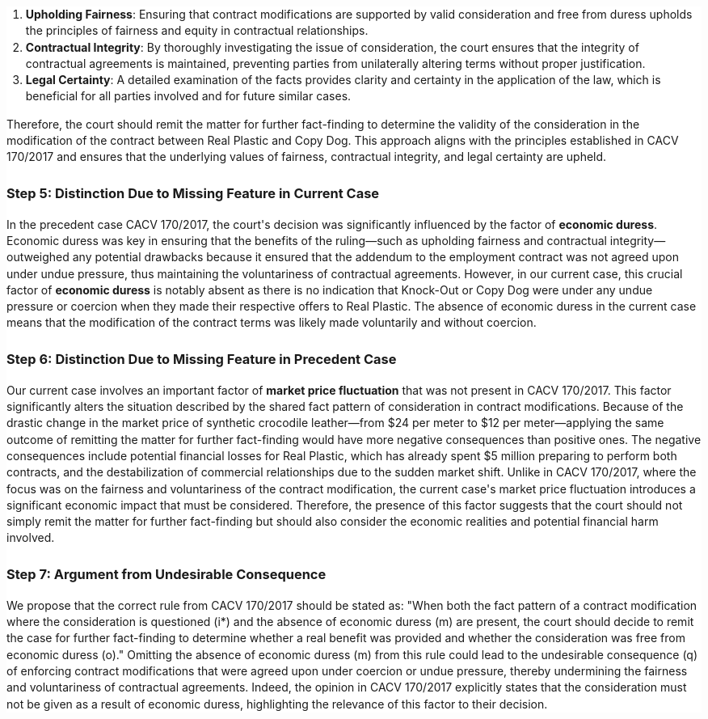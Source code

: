 1. **Upholding Fairness**: Ensuring that contract modifications are supported by valid consideration and free from duress upholds the principles of fairness and equity in contractual relationships.
2. **Contractual Integrity**: By thoroughly investigating the issue of consideration, the court ensures that the integrity of contractual agreements is maintained, preventing parties from unilaterally altering terms without proper justification.
3. **Legal Certainty**: A detailed examination of the facts provides clarity and certainty in the application of the law, which is beneficial for all parties involved and for future similar cases.

Therefore, the court should remit the matter for further fact-finding to determine the validity of the consideration in the modification of the contract between Real Plastic and Copy Dog. This approach aligns with the principles established in CACV 170/2017 and ensures that the underlying values of fairness, contractual integrity, and legal certainty are upheld.

### Step 5: Distinction Due to Missing Feature in Current Case
In the precedent case CACV 170/2017, the court's decision was significantly influenced by the factor of **economic duress**. Economic duress was key in ensuring that the benefits of the ruling—such as upholding fairness and contractual integrity—outweighed any potential drawbacks because it ensured that the addendum to the employment contract was not agreed upon under undue pressure, thus maintaining the voluntariness of contractual agreements. However, in our current case, this crucial factor of **economic duress** is notably absent as there is no indication that Knock-Out or Copy Dog were under any undue pressure or coercion when they made their respective offers to Real Plastic. The absence of economic duress in the current case means that the modification of the contract terms was likely made voluntarily and without coercion.

### Step 6: Distinction Due to Missing Feature in Precedent Case
Our current case involves an important factor of **market price fluctuation** that was not present in CACV 170/2017. This factor significantly alters the situation described by the shared fact pattern of consideration in contract modifications. Because of the drastic change in the market price of synthetic crocodile leather—from $24 per meter to $12 per meter—applying the same outcome of remitting the matter for further fact-finding would have more negative consequences than positive ones. The negative consequences include potential financial losses for Real Plastic, which has already spent $5 million preparing to perform both contracts, and the destabilization of commercial relationships due to the sudden market shift. Unlike in CACV 170/2017, where the focus was on the fairness and voluntariness of the contract modification, the current case's market price fluctuation introduces a significant economic impact that must be considered. Therefore, the presence of this factor suggests that the court should not simply remit the matter for further fact-finding but should also consider the economic realities and potential financial harm involved.

### Step 7: Argument from Undesirable Consequence
We propose that the correct rule from CACV 170/2017 should be stated as: "When both the fact pattern of a contract modification where the consideration is questioned (i*) and the absence of economic duress (m) are present, the court should decide to remit the case for further fact-finding to determine whether a real benefit was provided and whether the consideration was free from economic duress (o)." Omitting the absence of economic duress (m) from this rule could lead to the undesirable consequence (q) of enforcing contract modifications that were agreed upon under coercion or undue pressure, thereby undermining the fairness and voluntariness of contractual agreements. Indeed, the opinion in CACV 170/2017 explicitly states that the consideration must not be given as a result of economic duress, highlighting the relevance of this factor to their decision.
